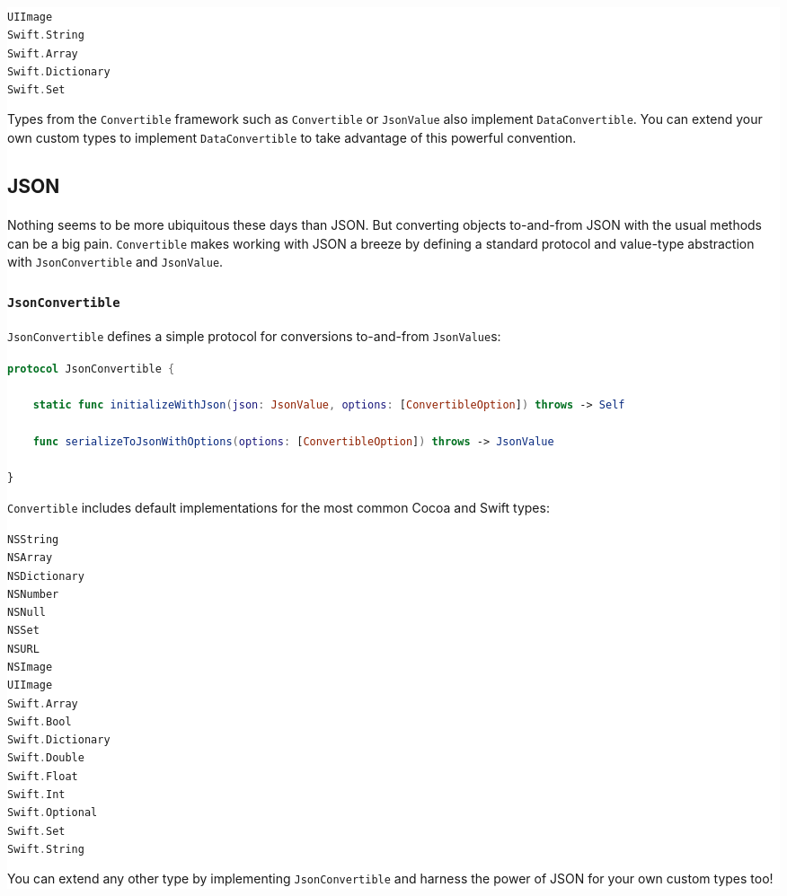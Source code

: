 ```swift
UIImage
Swift.String
Swift.Array
Swift.Dictionary
Swift.Set
```
Types from the `Convertible` framework such as `Convertible` or `JsonValue` also implement `DataConvertible`. You can extend your own custom types to implement `DataConvertible` to take advantage of this powerful convention.

## JSON

Nothing seems to be more ubiquitous these days than JSON. But converting objects to-and-from JSON with the usual methods can be a big pain. `Convertible` makes working with JSON a breeze by defining a standard protocol and value-type abstraction with `JsonConvertible` and `JsonValue`.

### `JsonConvertible`

`JsonConvertible` defines a simple protocol for conversions to-and-from `JsonValue`s:

```swift
protocol JsonConvertible {

    static func initializeWithJson(json: JsonValue, options: [ConvertibleOption]) throws -> Self

    func serializeToJsonWithOptions(options: [ConvertibleOption]) throws -> JsonValue
    
}
```
`Convertible` includes default implementations for the most common Cocoa and Swift types:
```swift
NSString
NSArray
NSDictionary
NSNumber
NSNull
NSSet
NSURL
NSImage
UIImage
Swift.Array
Swift.Bool
Swift.Dictionary
Swift.Double
Swift.Float
Swift.Int
Swift.Optional
Swift.Set
Swift.String
```
You can extend any other type by implementing `JsonConvertible` and harness the power of JSON for your own custom types too!
